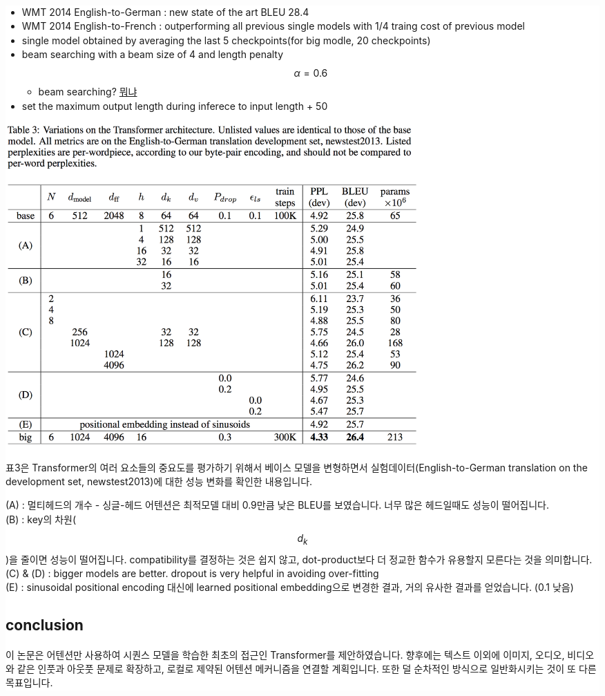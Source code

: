 * WMT 2014 English-to-German : new state of the art BLEU 28.4
* WMT 2014 English-to-French : outperforming all previous single models with 1/4 traing cost of previous model
* single model obtained by averaging the last 5 checkpoints(for big modle, 20 checkpoints)
* beam searching with a beam size of 4 and length penalty $$\alpha = 0.6$$
	* beam searching? [뭐냐](https://ratsgo.github.io/deep%20learning/2017/06/26/beamsearch/)
* set the maximum output length during inferece to input length + 50 

<img src = "/assets/img/2018-10-30/table3.png" width="600">

표3은 Transformer의 여러 요소들의 중요도를 평가하기 위해서 베이스 모델을 변형하면서 실험데이터(English-to-German translation on the development set, newstest2013)에 대한 성능 변화를 확인한 내용입니다. 

(A) : 멀티헤드의 개수 - 싱글-헤드 어텐션은 최적모델 대비 0.9만큼 낮은 BLEU를 보였습니다. 너무 많은 헤드일때도 성능이 떨어집니다. <br>
(B) : key의 차원($$d_k$$)을 줄이면 성능이 떨어집니다. compatibility를 결정하는 것은 쉽지 않고, dot-product보다 더 정교한 함수가 유용할지 모른다는 것을 의미합니다. <br>
(C) & (D) : bigger models are better. dropout is very helpful in avoiding over-fitting <br>
(E) : sinusoidal positional encoding 대신에 learned positional embedding으로 변경한 결과, 거의 유사한 결과를 얻었습니다. (0.1 낮음)

## conclusion
이 논문은 어텐션만 사용하여 시퀀스 모델을 학습한 최초의 접근인 Transformer를 제안하였습니다. 향후에는 텍스트 이외에 이미지, 오디오, 비디오와 같은 인풋과 아웃풋 문제로 확장하고, 로컬로 제약된 어텐션 메커니즘을 연결할 계획입니다. 또한 덜 순차적인 방식으로 일반화시키는 것이 또 다른 목표입니다. 
